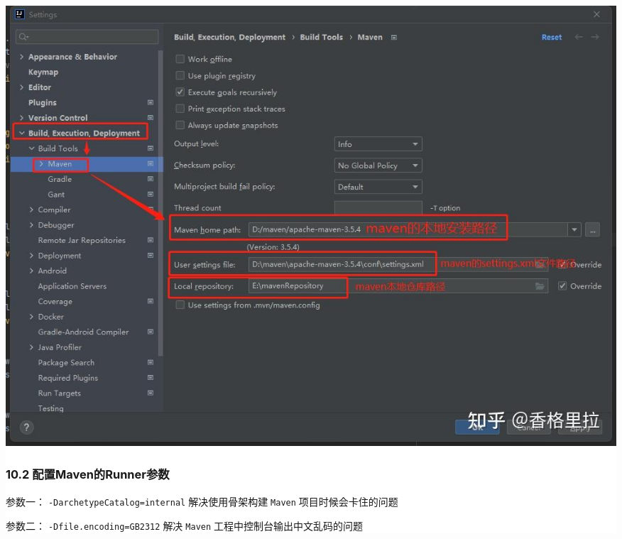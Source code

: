 ![](../../../assets/images/Maven/Maven使用手册/Maven使用手册_image_5.jpg)

### 10.2 配置Maven的Runner参数

参数一： `-DarchetypeCatalog=internal` 解决使用骨架构建 `Maven` 项目时候会卡住的问题

参数二： `-Dfile.encoding=GB2312` 解决 `Maven` 工程中控制台输出中文乱码的问题
